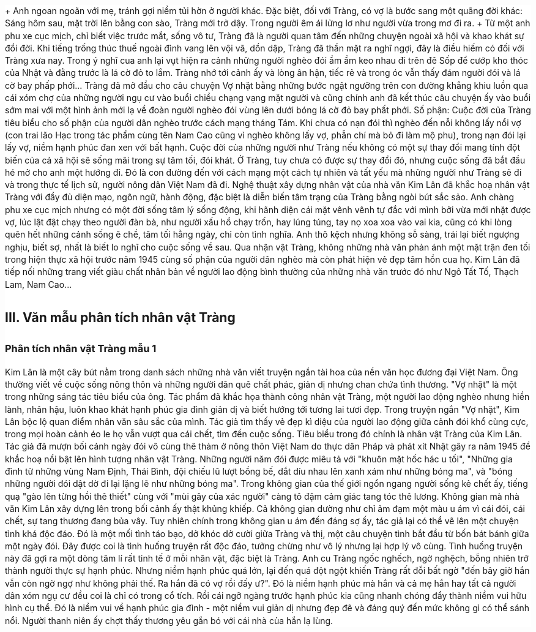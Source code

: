 \+ Anh ngoan ngoãn với mẹ, tránh gợi niềm tủi hờn ở người khác. Đặc biệt, đối với Tràng, có vợ là bước sang một quãng đời khác: Sáng hôm sau, mặt trời lên bằng con sào, Tràng mới trở dậy. Trong người êm ái lửng lơ như người vừa trong mơ đi ra.
\+ Từ một anh phu xe cục mịch, chỉ biết việc trước mắt, sống vô tư, Tràng đã là người quan tâm đến những chuyện ngoài xã hội và khao khát sự đổi đời. Khi tiếng trống thúc thuế ngoài đình vang lên vội vã, dồn dập, Tràng đã thần mặt ra nghĩ ngợi, đây là điều hiếm có đối với Tràng xưa nay. Trong ý nghĩ cua anh lại vụt hiện ra cảnh những người nghèo đói ầm ầm keo nhau đi trên đê Sốp để cướp kho thóc của Nhật và đằng trước là lá cờ đỏ to lắm. Tràng nhớ tới cảnh ấy và lòng ân hận, tiếc rẻ và trong óc vẫn thấy đám người đói và lá cờ bay phấp phới... Tràng đã mở đầu cho câu chuyện Vợ nhặt bằng những bước ngật ngưỡng trên con đường khẳng khiu luồn qua cái xóm chợ của những người ngụ cư vào buổi chiều chạng vạng mặt người và cũng chính anh đã kết thúc câu chuyện ấy vào buổi sớm mai với một hình ảnh mới lạ về đoàn người nghèo đói vùng lên dưới bóng lá cờ đỏ bay phất phới.
Số phận:
Cuộc đời của Tràng tiêu biểu cho số phận của người dân nghèo trước cách mạng tháng Tám. Khi chưa có nạn đói thì nghèo đến nỗi không lấy nổi vợ \(con trai lão Hạc trong tác phẩm cùng tên Nam Cao cũng vì nghèo không lấy vợ, phẫn chí mà bỏ đi làm mộ phu\), trong nạn đói lại lấy vợ, niềm hạnh phúc đan xen với bất hạnh.
Cuộc đời của những người như Tràng nếu không có một sự thay đổi mang tính đột biến của cả xã hội sẽ sống mãi trong sự tăm tối, đói khát. Ở Tràng, tuy chưa có được sự thay đổi đó, nhưng cuộc sống đã bắt đầu hé mở cho anh một hướng đi. Đó là con đường đến với cách mạng một cách tự nhiên và tất yếu mà những người như Tràng sẽ đi và trong thực tế lịch sử, người nông dân Việt Nam đã đi.
Nghệ thuật xây dựng nhân vật của nhà văn
Kim Lân đã khắc hoạ nhân vật Tràng với đầy đủ diện mạo, ngôn ngữ, hành động, đặc biệt là diễn biến tâm trạng của Tràng bằng ngòi bút sắc sảo. Anh chàng phu xe cục mịch nhưng có một đời sống tâm lý sống động, khi hãnh diện cái mặt vênh vênh tự đắc với mình bởi vừa mới nhặt được vợ, lúc lật đật chạy theo người đàn bà, như người xấu hổ chạy trốn, hay lúng túng, tay nọ xoa xoa vào vai kia, cũng có khi lòng quên hết những cảnh sống ê chề, tăm tối hằng ngày, chỉ còn tình nghĩa. Anh thô kệch nhưng không sỗ sàng, trái lại biết ngượng nghịu, biết sợ, nhất là biết lo nghĩ cho cuộc sống về sau.
Qua nhận vật Tràng, không những nhà văn phản ánh một mặt trận đen tối trong hiện thực xã hội trước năm 1945 cùng số phận của người dân nghèo mà còn phát hiện vẻ đẹp tâm hồn cua họ. Kim Lân đã tiếp nối những trang viết giàu chất nhân bản về người lao động bình thường của những nhà văn trước đó như Ngô Tất Tố, Thạch Lam, Nam Cao...
## III. Văn mẫu phân tích nhân vật Tràng
### Phân tích nhân vật Tràng mẫu 1
Kim Lân là một cây bút nằm trong danh sách những nhà văn viết truyện ngắn tài hoa của nền văn học đương đại Việt Nam. Ông thường viết về cuộc sống nông thôn và những người dân quê chất phác, giản dị nhưng chan chứa tình thương. "Vợ nhặt" là một trong những sáng tác tiêu biểu của ông. Tác phẩm đã khắc họa thành công nhân vật Tràng, một người lao động nghèo nhưng hiền lành, nhân hậu, luôn khao khát hạnh phúc gia đình giản dị và biết hướng tới tương lai tươi đẹp.
Trong truyện ngắn "Vợ nhặt", Kim Lân bộc lộ quan điểm nhân văn sâu sắc của mình. Tác giả tìm thấy vẻ đẹp kì diệu của người lao động giữa cảnh đói khổ cùng cực, trong mọi hoàn cảnh éo le họ vẫn vượt qua cái chết, tìm đến cuộc sống. Tiêu biểu trong đó chính là nhân vật Tràng của Kim Lân.
Tác giả đã mượn bối cảnh ngày đói vô cùng thê thảm ở nông thôn Việt Nam do thực dân Pháp và phát xít Nhật gây ra năm 1945 để khắc hoạ nổi bật lên hình tượng nhân vật Tràng. Những người năm đói được miêu tả với "khuôn mặt hốc hác u tối", "Những gia đình từ những vùng Nam Định, Thái Bình, đội chiếu lũ lượt bồng bế, dắt díu nhau lên xanh xám như những bóng ma", và "bóng những người đói dật dờ đi lại lặng lẽ như những bóng ma". Trong không gian của thế giới ngổn ngang người sống kẻ chết ấy, tiếng quạ "gào lên từng hồi thê thiết" cùng với "mùi gây của xác người" càng tô đậm cảm giác tang tóc thê lương. Không gian mà nhà văn Kim Lân xây dựng lên trong bối cảnh ấy thật khủng khiếp. Cả không gian dường như chỉ ảm đạm một màu u ám vì cái đói, cái chết, sự tang thương đang bủa vây. Tuy nhiên chính trong không gian u ám đến đáng sợ ấy, tác giả lại có thể vẽ lên một chuyện tình khá độc đáo. Đó là một mối tình táo bạo, dở khóc dở cười giữa Tràng và thị, một câu chuyện tình bắt đầu từ bốn bát bánh giữa một ngày đói. Đây được coi là tình huống truyện rất độc đáo, tưởng chừng như vô lý nhưng lại hợp lý vô cùng. Tình huống truyện này đã gợi ra một dòng tâm lí rất tinh tế ở mỗi nhân vật, đặc biệt là Tràng.
Anh cu Tràng ngốc nghếch, ngờ nghệch, bỗng nhiên trở thành người thực sự hạnh phúc. Nhưng niềm hạnh phúc quá lớn, lại đến quá đột ngột khiến Tràng rất đỗi bất ngờ "đến bây giờ hắn vẫn còn ngờ ngợ như không phải thế. Ra hắn đã có vợ rồi đấy ư?". Đó là niềm hạnh phúc mà hắn và cả mẹ hắn hay tất cả người dân xóm ngụ cư đều coi là chỉ có trong cổ tích. Rồi cái ngỡ ngàng trước hạnh phúc kia cũng nhanh chóng đẩy thành niềm vui hữu hình cụ thể. Đó là niềm vui về hạnh phúc gia đình - một niềm vui giản dị nhưng đẹp đẽ và đáng quý đến mức không gì có thể sánh nổi. Người thanh niên ấy chợt thấy thương yêu gắn bó với cái nhà của hắn lạ lùng.